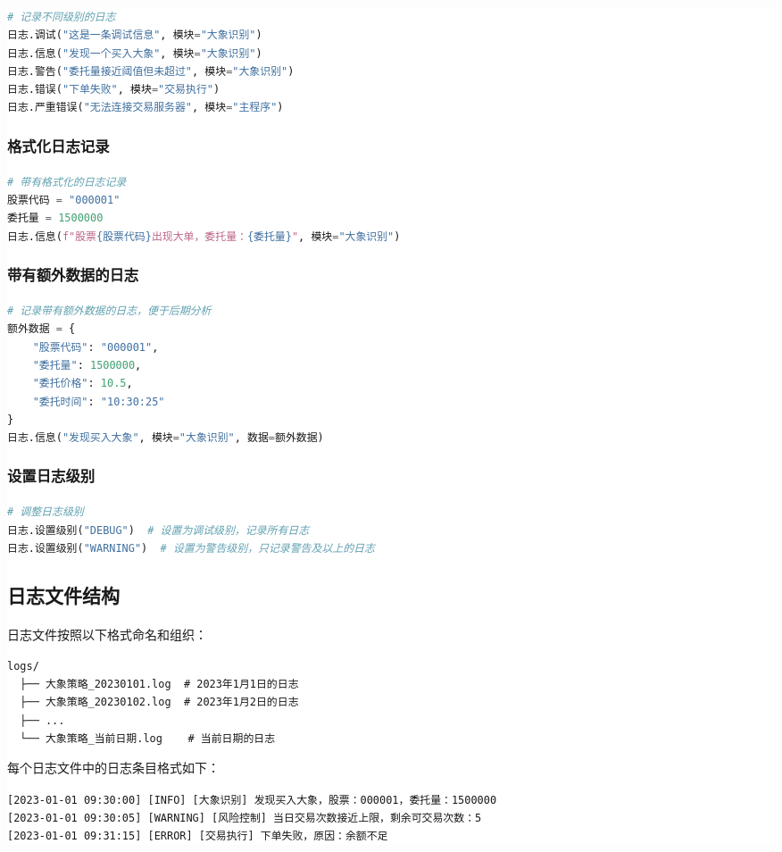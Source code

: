 ```python
# 记录不同级别的日志
日志.调试("这是一条调试信息", 模块="大象识别")
日志.信息("发现一个买入大象", 模块="大象识别")
日志.警告("委托量接近阈值但未超过", 模块="大象识别")
日志.错误("下单失败", 模块="交易执行")
日志.严重错误("无法连接交易服务器", 模块="主程序")
```

### 格式化日志记录

```python
# 带有格式化的日志记录
股票代码 = "000001"
委托量 = 1500000
日志.信息(f"股票{股票代码}出现大单，委托量：{委托量}", 模块="大象识别")
```

### 带有额外数据的日志

```python
# 记录带有额外数据的日志，便于后期分析
额外数据 = {
    "股票代码": "000001",
    "委托量": 1500000,
    "委托价格": 10.5,
    "委托时间": "10:30:25"
}
日志.信息("发现买入大象", 模块="大象识别", 数据=额外数据)
```

### 设置日志级别

```python
# 调整日志级别
日志.设置级别("DEBUG")  # 设置为调试级别，记录所有日志
日志.设置级别("WARNING")  # 设置为警告级别，只记录警告及以上的日志
```

## 日志文件结构

日志文件按照以下格式命名和组织：

```
logs/
  ├── 大象策略_20230101.log  # 2023年1月1日的日志
  ├── 大象策略_20230102.log  # 2023年1月2日的日志
  ├── ...
  └── 大象策略_当前日期.log    # 当前日期的日志
```

每个日志文件中的日志条目格式如下：

```
[2023-01-01 09:30:00] [INFO] [大象识别] 发现买入大象，股票：000001，委托量：1500000
[2023-01-01 09:30:05] [WARNING] [风险控制] 当日交易次数接近上限，剩余可交易次数：5
[2023-01-01 09:31:15] [ERROR] [交易执行] 下单失败，原因：余额不足
```
